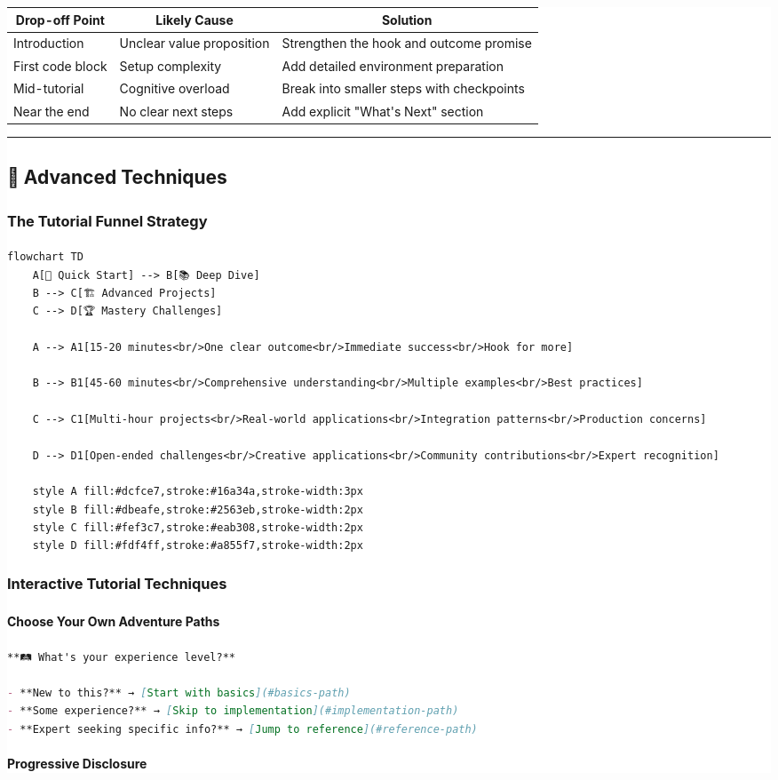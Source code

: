 | **Drop-off Point** | **Likely Cause** | **Solution** |
|---|---|---|
| Introduction | Unclear value proposition | Strengthen the hook and outcome promise |
| First code block | Setup complexity | Add detailed environment preparation |
| Mid-tutorial | Cognitive overload | Break into smaller steps with checkpoints |
| Near the end | No clear next steps | Add explicit "What's Next" section |

---

## 🚀 Advanced Techniques

### The Tutorial Funnel Strategy

```mermaid
flowchart TD
    A[🎯 Quick Start] --> B[📚 Deep Dive]
    B --> C[🏗️ Advanced Projects]
    C --> D[🏆 Mastery Challenges]
    
    A --> A1[15-20 minutes<br/>One clear outcome<br/>Immediate success<br/>Hook for more]
    
    B --> B1[45-60 minutes<br/>Comprehensive understanding<br/>Multiple examples<br/>Best practices]
    
    C --> C1[Multi-hour projects<br/>Real-world applications<br/>Integration patterns<br/>Production concerns]
    
    D --> D1[Open-ended challenges<br/>Creative applications<br/>Community contributions<br/>Expert recognition]
    
    style A fill:#dcfce7,stroke:#16a34a,stroke-width:3px
    style B fill:#dbeafe,stroke:#2563eb,stroke-width:2px
    style C fill:#fef3c7,stroke:#eab308,stroke-width:2px
    style D fill:#fdf4ff,stroke:#a855f7,stroke-width:2px
```

### Interactive Tutorial Techniques

#### **Choose Your Own Adventure Paths**

```markdown
**🛤️ What's your experience level?**

- **New to this?** → [Start with basics](#basics-path)
- **Some experience?** → [Skip to implementation](#implementation-path)  
- **Expert seeking specific info?** → [Jump to reference](#reference-path)
```

#### **Progressive Disclosure**
